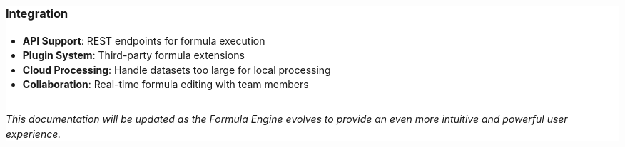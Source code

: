 ### **Integration**
- **API Support**: REST endpoints for formula execution
- **Plugin System**: Third-party formula extensions
- **Cloud Processing**: Handle datasets too large for local processing
- **Collaboration**: Real-time formula editing with team members

---

*This documentation will be updated as the Formula Engine evolves to provide an even more intuitive and powerful user experience.*
